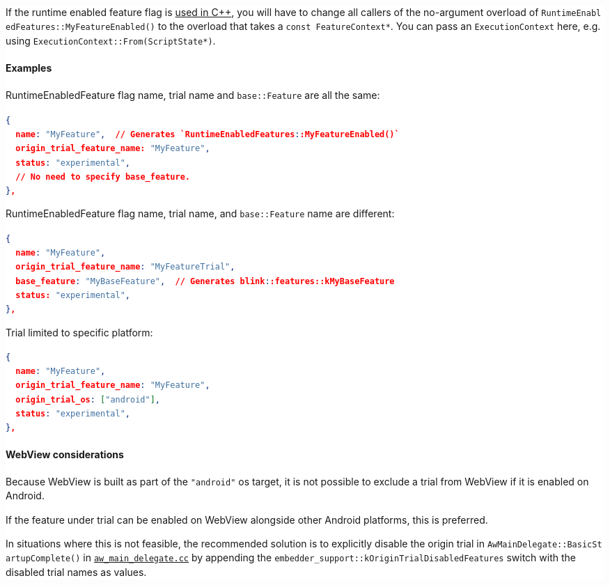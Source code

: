 If the runtime enabled feature flag is [used in C++](#1_in-c), you will have to
change all callers of the no-argument overload of
`RuntimeEnabledFeatures::MyFeatureEnabled()` to the overload that takes a
`const FeatureContext*`. You can pass an `ExecutionContext` here, e.g. using
`ExecutionContext::From(ScriptState*)`.

#### Examples

RuntimeEnabledFeature flag name, trial name and `base::Feature` are all the
same:

```json
{
  name: "MyFeature",  // Generates `RuntimeEnabledFeatures::MyFeatureEnabled()`
  origin_trial_feature_name: "MyFeature",
  status: "experimental",
  // No need to specify base_feature.
},
```

RuntimeEnabledFeature flag name, trial name, and `base::Feature` name are
different:

```json
{
  name: "MyFeature",
  origin_trial_feature_name: "MyFeatureTrial",
  base_feature: "MyBaseFeature",  // Generates blink::features::kMyBaseFeature
  status: "experimental",
},
```

Trial limited to specific platform:

```json
{
  name: "MyFeature",
  origin_trial_feature_name: "MyFeature",
  origin_trial_os: ["android"],
  status: "experimental",
},
```

#### WebView considerations

Because WebView is built as part of the `"android"` os target, it is not
possible to exclude a trial from WebView if it is enabled on Android.

If the feature under trial can be enabled on WebView alongside other Android
platforms, this is preferred.

In situations where this is not feasible, the recommended solution is to
explicitly disable the origin trial in
`AwMainDelegate::BasicStartupComplete()` in [`aw_main_delegate.cc`] by
appending the `embedder_support::kOriginTrialDisabledFeatures` switch with the
disabled trial names as values.


[Origin Trials framework]: https://googlechrome.github.io/OriginTrials/developer-guide.html
[Runtime Enabled Feature]: /third_party/blink/renderer/platform/RuntimeEnabledFeatures.md
[Runtime Enabled Features]: /third_party/blink/renderer/platform/RuntimeEnabledFeatures.md
[Generate a `base::Feature` instance from a Blink Feature]: /third_party/blink/renderer/platform/RuntimeEnabledFeatures.md#generate-a-instance-from-a-blink-feature
[the Status table]: /third_party/blink/renderer/platform/RuntimeEnabledFeatures.md#adding-a-runtime-enabled-feature
[`build_config.h`]: /build/build_config.h
[`chrome_origin_trial_policy.cc`]: /chrome/common/origin_trials/chrome_origin_trial_policy.cc
[`generate_token.py`]: /tools/origin_trials/generate_token.py
[Developer Guide]: https://github.com/jpchase/OriginTrials/blob/gh-pages/developer-guide.md
[RuntimeEnabled]: /third_party/blink/renderer/bindings/IDLExtendedAttributes.md#RuntimeEnabled
[origin_trials/webexposed]: /third_party/blink/web_tests/http/tests/origin_trials/webexposed/
[`runtime_enabled_features.json5`]: /third_party/blink/renderer/platform/runtime_enabled_features.json5
[`webdx_feature.mojom`]: /third_party/blink/public/mojom/use_counter/metrics/webdx_feature.mojom
[`web_feature.mojom`]: /third_party/blink/public/mojom/use_counter/metrics/web_feature.mojom
[`update_use_counter_feature_enum.py`]: /tools/metrics/histograms/update_use_counter_feature_enum.py
[Measure]: /third_party/blink/renderer/bindings/IDLExtendedAttributes.md#Measure
[`css_properties.json5`]: /third_party/blink/renderer/core/css/css_properties.json5
[origin-trial-test-property]: https://chromium.googlesource.com/chromium/src/+/ff2ab8b89745602c8300322c2a0158e210178c7e/third_party/blink/renderer/core/css/css_properties.json5#2635
[CSSStyleDeclaration]: /third_party/blink/renderer/core/css/css_style_declaration.idl
[Running an Origin Trial]: https://www.chromium.org/blink/origin-trials/running-an-origin-trial
[user subset exclusion]: https://docs.google.com/document/d/1xALH9W7rWmX0FpjudhDeS2TNTEOXuPn4Tlc9VmuPdHA/edit#heading=h.myaz1twlipw
[`aw_main_delegate.cc`]: /android_webview/lib/aw_main_delegate.cc